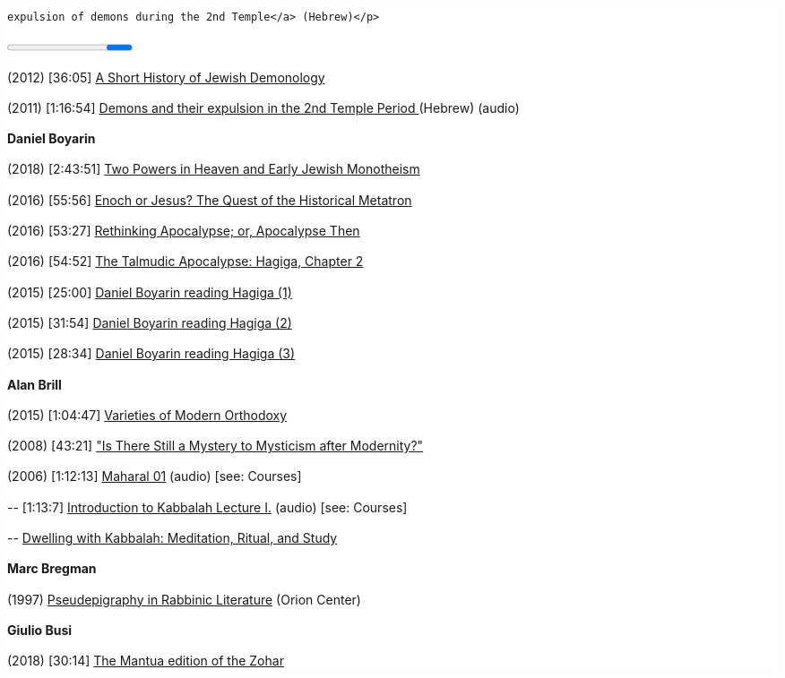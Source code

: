     expulsion of demons during the 2nd Temple</a> (Hebrew)</p>
<progress>(2012) [1:04:26@3:32] <a href="https://www.youtube.com/watch?v=Gq2FxWBTG_w">Inside Jerusalem:
    Gershom Scholem and Jewish Magic</a> (Hebrew)</progress>
<p>(2012) [36:05] <a href="https://www.youtube.com/watch?v=_lcG4Rfb9Og">A Short History of Jewish
    Demonology</a></p>
<p>(2011)
  [1:16:54] <a
    href="http://video.tau.ac.il/events/index.php?option=com_k2&view=item&id=806:demons-at-the-time-of-the-second-temple&Itemid=556">Demons
    and their expulsion in the 2nd Temple Period </a> (Hebrew) (audio)</p>

<p><b>Daniel Boyarin</b></p>
<p>(2018) [2:43:51] <a href="https://www.youtube.com/watch?v=jkyZNcMqShY">Two Powers in Heaven and
    Early Jewish Monotheism</a></p>
<p>(2016) [55:56] <a href="https://www.youtube.com/watch?v=qyK2GCyQGYQ">Enoch or Jesus? The Quest
    of the Historical Metatron</a></p>
<p>(2016) [53:27] <a href="https://www.youtube.com/watch?v=GAYanhoBKlU">Rethinking Apocalypse; or,
    Apocalypse Then</a></p>
<p>(2016) [54:52] <a href="https://www.youtube.com/watch?v=9kFSCTv1uhc">The Talmudic Apocalypse:
    Hagiga, Chapter 2</a></p>
<p>(2015) [25:00] <a href="https://www.youtube.com/watch?v=yxsSyEm0rts">Daniel Boyarin reading
    Hagiga (1)</a></p>
<p>(2015) [31:54] <a href="https://www.youtube.com/watch?v=9PZJySjdk7M">Daniel Boyarin reading
    Hagiga (2)</a></p>
<p>(2015) [28:34] <a href="https://www.youtube.com/watch?v=A-sK7H3usQw">Daniel Boyarin reading
    Hagiga (3)</a></p>

<p><b>Alan Brill</b></p>
<p>(2015) [1:04:47] <a href="https://www.youtube.com/watch?v=1-J5TSfBSkI">Varieties of Modern
    Orthodoxy</a></p>
<p>(2008) [43:21] <a href="https://www.youtube.com/watch?v=t-dGj18ePPo">&#34;Is There Still a
    Mystery to Mysticism after Modernity?&#34;</a></p>
<p>(2006)
  [1:12:13] <a href="https://www.yutorah.org/lectures/lecture.cfm/713472/rabbi-alan-brill/maharal-01/">Maharal
    01</a> (audio) [see: Courses]</p>
<p>-- [1:13:7] <a href="https://www.yutorah.org/lectures/lecture.cfm/712013">Introduction to
    Kabbalah Lecture I.</a> (audio) [see: Courses]</p>
<p>-- <a
    href="https://www.yutorah.org/lectures/lecture.cfm/725789/rabbi-alan-brill/dwelling-with-kabbalah-meditation-ritual-and-study/">Dwelling
    with Kabbalah: Meditation, Ritual, and Study</a></p>

<p><b>Marc Bregman</b></p>
<p>(1997) <a href="http://orion.mscc.huji.ac.il/symposiums/2nd/papers/Bregman97.html">Pseudepigraphy
    in Rabbinic
    Literature</a> (Orion Center)</p>

<p><b>Giulio Busi</b></p>
<p>(2018) [30:14] <a
    href="https://www.youtube.com/watch?v=fWACecc2Gpo&t=0s&list=PL86uz8xgnyq69o0KYgxwCoHQDLON-maFn&index=4">The
    Mantua edition of the Zohar</a></p>

